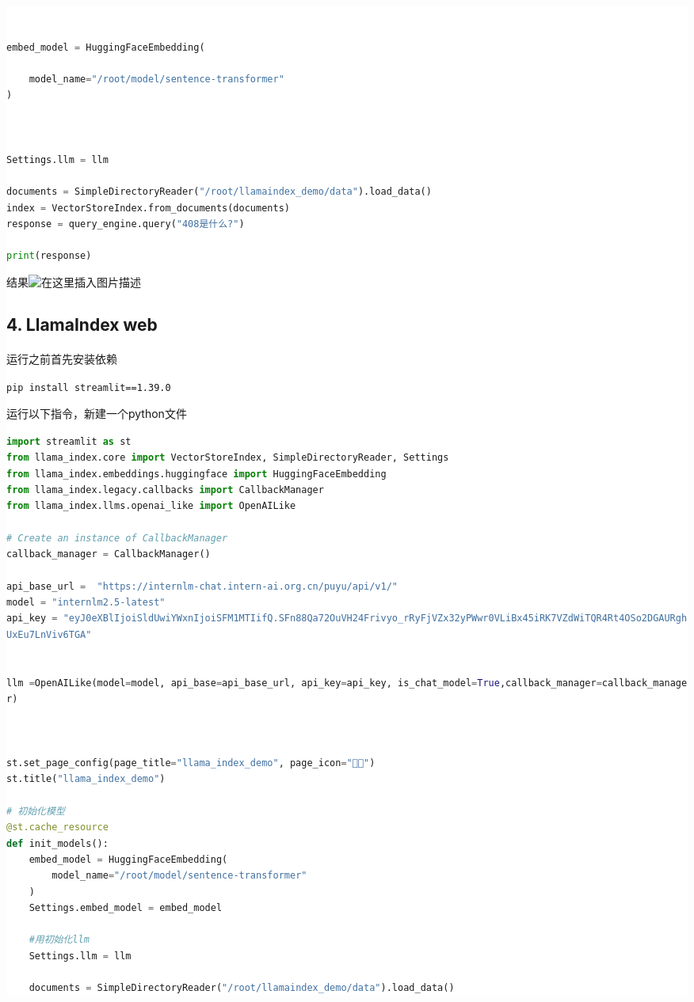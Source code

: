 ```python


embed_model = HuggingFaceEmbedding(

    model_name="/root/model/sentence-transformer"
)



Settings.llm = llm

documents = SimpleDirectoryReader("/root/llamaindex_demo/data").load_data()
index = VectorStoreIndex.from_documents(documents)
response = query_engine.query("408是什么?")

print(response)
```
结果![在这里插入图片描述](https://i-blog.csdnimg.cn/direct/3e595ab626274af5a64fa1e35199c7da.jpeg#pic_center)


## 4. LlamaIndex web
运行之前首先安装依赖

```shell
pip install streamlit==1.39.0
```

运行以下指令，新建一个python文件

```python
import streamlit as st
from llama_index.core import VectorStoreIndex, SimpleDirectoryReader, Settings
from llama_index.embeddings.huggingface import HuggingFaceEmbedding
from llama_index.legacy.callbacks import CallbackManager
from llama_index.llms.openai_like import OpenAILike

# Create an instance of CallbackManager
callback_manager = CallbackManager()

api_base_url =  "https://internlm-chat.intern-ai.org.cn/puyu/api/v1/"
model = "internlm2.5-latest"
api_key = "eyJ0eXBlIjoiSldUwiYWxnIjoiSFM1MTIifQ.SFn88Qa72OuVH24Frivyo_rRyFjVZx32yPWwr0VLiBx45iRK7VZdWiTQR4Rt4OSo2DGAURghUxEu7LnViv6TGA"


llm =OpenAILike(model=model, api_base=api_base_url, api_key=api_key, is_chat_model=True,callback_manager=callback_manager)



st.set_page_config(page_title="llama_index_demo", page_icon="🦜🔗")
st.title("llama_index_demo")

# 初始化模型
@st.cache_resource
def init_models():
    embed_model = HuggingFaceEmbedding(
        model_name="/root/model/sentence-transformer"
    )
    Settings.embed_model = embed_model

    #用初始化llm
    Settings.llm = llm

    documents = SimpleDirectoryReader("/root/llamaindex_demo/data").load_data()
```